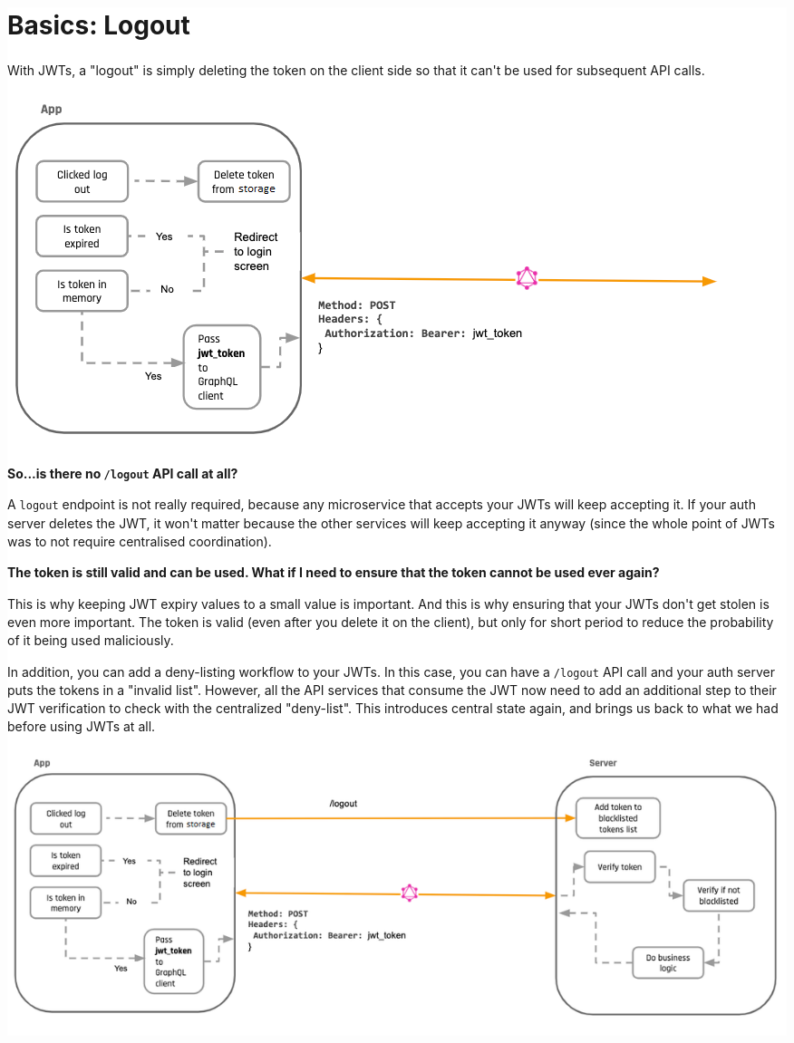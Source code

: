 # Basics: Logout

With JWTs, a "logout" is simply deleting the token on the client side so that it can't be used for subsequent API calls.

![](./blogpost-images/jwt-blogpost-2-check-token-flow.png)

**So...is there no `/logout` API call at all?**

A `logout` endpoint is not really required, because any microservice that accepts your JWTs will keep accepting it. If your auth server deletes the JWT, it won't matter because the other services will keep accepting it anyway (since the whole point of JWTs was to not require centralised coordination).

**The token is still valid and can be used. What if I need to ensure that the token cannot be used ever again?**

This is why keeping JWT expiry values to a small value is important. And this is why ensuring that your JWTs don't get stolen is even more important. The token is valid (even after you delete it on the client), but only for short period to reduce the probability of it being used maliciously.

In addition, you can add a deny-listing workflow to your JWTs. In this case, you can have a `/logout` API call and your auth server puts the tokens in a "invalid list". However, all the API services that consume the JWT now need to add an additional step to their JWT verification to check with the centralized "deny-list". This introduces central state again, and brings us back to what we had before using JWTs at all.

![](./blogpost-images/jwt-blogpost-3-check-token-flow-serverside.png)
